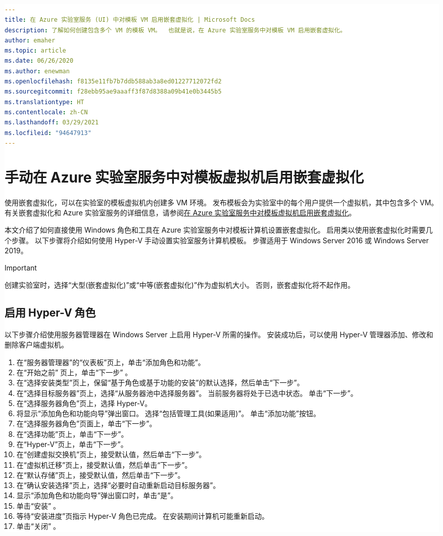 ```yaml
---
title: 在 Azure 实验室服务 (UI) 中对模板 VM 启用嵌套虚拟化 | Microsoft Docs
description: 了解如何创建包含多个 VM 的模板 VM。  也就是说，在 Azure 实验室服务中对模板 VM 启用嵌套虚拟化。
author: emaher
ms.topic: article
ms.date: 06/26/2020
ms.author: enewman
ms.openlocfilehash: f8135e11fb7b7ddb588ab3a8ed01227712072fd2
ms.sourcegitcommit: f28ebb95ae9aaaff3f87d8388a09b41e0b3445b5
ms.translationtype: HT
ms.contentlocale: zh-CN
ms.lasthandoff: 03/29/2021
ms.locfileid: "94647913"
---
```

# <a name="enable-nested-virtualization-on-a-template-virtual-machine-in-azure-lab-services-manually"></a>手动在 Azure 实验室服务中对模板虚拟机启用嵌套虚拟化

使用嵌套虚拟化，可以在实验室的模板虚拟机内创建多 VM 环境。 发布模板会为实验室中的每个用户提供一个虚拟机，其中包含多个 VM。  有关嵌套虚拟化和 Azure 实验室服务的详细信息，请参阅[在 Azure 实验室服务中对模板虚拟机启用嵌套虚拟化](how-to-enable-nested-virtualization-template-vm.md)。

本文介绍了如何直接使用 Windows 角色和工具在 Azure 实验室服务中对模板计算机设置嵌套虚拟化。  启用类以使用嵌套虚拟化时需要几个步骤。  以下步骤将介绍如何使用 Hyper-V 手动设置实验室服务计算机模板。  步骤适用于 Windows Server 2016 或 Windows Server 2019。  

>[!IMPORTANT]
>创建实验室时，选择“大型(嵌套虚拟化)”或“中等(嵌套虚拟化)”作为虚拟机大小。  否则，嵌套虚拟化将不起作用。  

## <a name="enable-hyper-v-role"></a>启用 Hyper-V 角色

以下步骤介绍使用服务器管理器在 Windows Server 上启用 Hyper-V 所需的操作。  安装成功后，可以使用 Hyper-V 管理器添加、修改和删除客户端虚拟机。

1. 在“服务器管理器”的“仪表板”页上，单击“添加角色和功能”。
2. 在“开始之前”  页上，单击“下一步”  。
3. 在“选择安装类型”页上，保留“基于角色或基于功能的安装”的默认选择，然后单击“下一步”。
4. 在“选择目标服务器”页上，选择“从服务器池中选择服务器”。   当前服务器将处于已选中状态。  单击“下一步”。
5. 在“选择服务器角色”页上，选择 Hyper-V。  
6. 将显示“添加角色和功能向导”弹出窗口。  选择“包括管理工具(如果适用)”。  单击“添加功能”按钮。
7. 在“选择服务器角色”页面上，单击“下一步”。
8. 在“选择功能”页上，单击“下一步”。
9. 在“Hyper-V”页上，单击“下一步”。
10. 在“创建虚拟交换机”页上，接受默认值，然后单击“下一步”。
11. 在“虚拟机迁移”页上，接受默认值，然后单击“下一步”。
12. 在“默认存储”页上，接受默认值，然后单击“下一步”。
13. 在“确认安装选择”页上，选择“必要时自动重新启动目标服务器”。
14. 显示“添加角色和功能向导”弹出窗口时，单击“是”。
15. 单击“安装”  。
16. 等待“安装进度”页指示 Hyper-V 角色已完成。  在安装期间计算机可能重新启动。
17. 单击“关闭”  。
